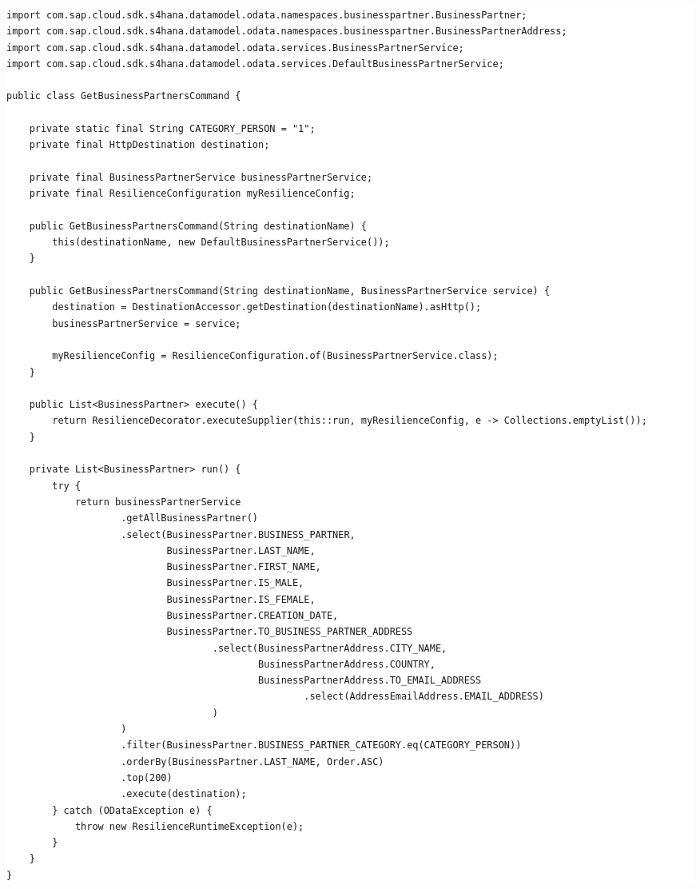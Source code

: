 ```
import com.sap.cloud.sdk.s4hana.datamodel.odata.namespaces.businesspartner.BusinessPartner;
import com.sap.cloud.sdk.s4hana.datamodel.odata.namespaces.businesspartner.BusinessPartnerAddress;
import com.sap.cloud.sdk.s4hana.datamodel.odata.services.BusinessPartnerService;
import com.sap.cloud.sdk.s4hana.datamodel.odata.services.DefaultBusinessPartnerService;

public class GetBusinessPartnersCommand {

    private static final String CATEGORY_PERSON = "1";
    private final HttpDestination destination;

    private final BusinessPartnerService businessPartnerService;
    private final ResilienceConfiguration myResilienceConfig;

    public GetBusinessPartnersCommand(String destinationName) {
        this(destinationName, new DefaultBusinessPartnerService());
    }

    public GetBusinessPartnersCommand(String destinationName, BusinessPartnerService service) {
        destination = DestinationAccessor.getDestination(destinationName).asHttp();
        businessPartnerService = service;

        myResilienceConfig = ResilienceConfiguration.of(BusinessPartnerService.class);
    }

    public List<BusinessPartner> execute() {
        return ResilienceDecorator.executeSupplier(this::run, myResilienceConfig, e -> Collections.emptyList());
    }

    private List<BusinessPartner> run() {
        try {
            return businessPartnerService
                    .getAllBusinessPartner()
                    .select(BusinessPartner.BUSINESS_PARTNER,
                            BusinessPartner.LAST_NAME,
                            BusinessPartner.FIRST_NAME,
                            BusinessPartner.IS_MALE,
                            BusinessPartner.IS_FEMALE,
                            BusinessPartner.CREATION_DATE,
                            BusinessPartner.TO_BUSINESS_PARTNER_ADDRESS
                                    .select(BusinessPartnerAddress.CITY_NAME,
                                            BusinessPartnerAddress.COUNTRY,
                                            BusinessPartnerAddress.TO_EMAIL_ADDRESS
                                                    .select(AddressEmailAddress.EMAIL_ADDRESS)
                                    )
                    )
                    .filter(BusinessPartner.BUSINESS_PARTNER_CATEGORY.eq(CATEGORY_PERSON))
                    .orderBy(BusinessPartner.LAST_NAME, Order.ASC)
                    .top(200)
                    .execute(destination);
        } catch (ODataException e) {
            throw new ResilienceRuntimeException(e);
        }
    }
}
```
